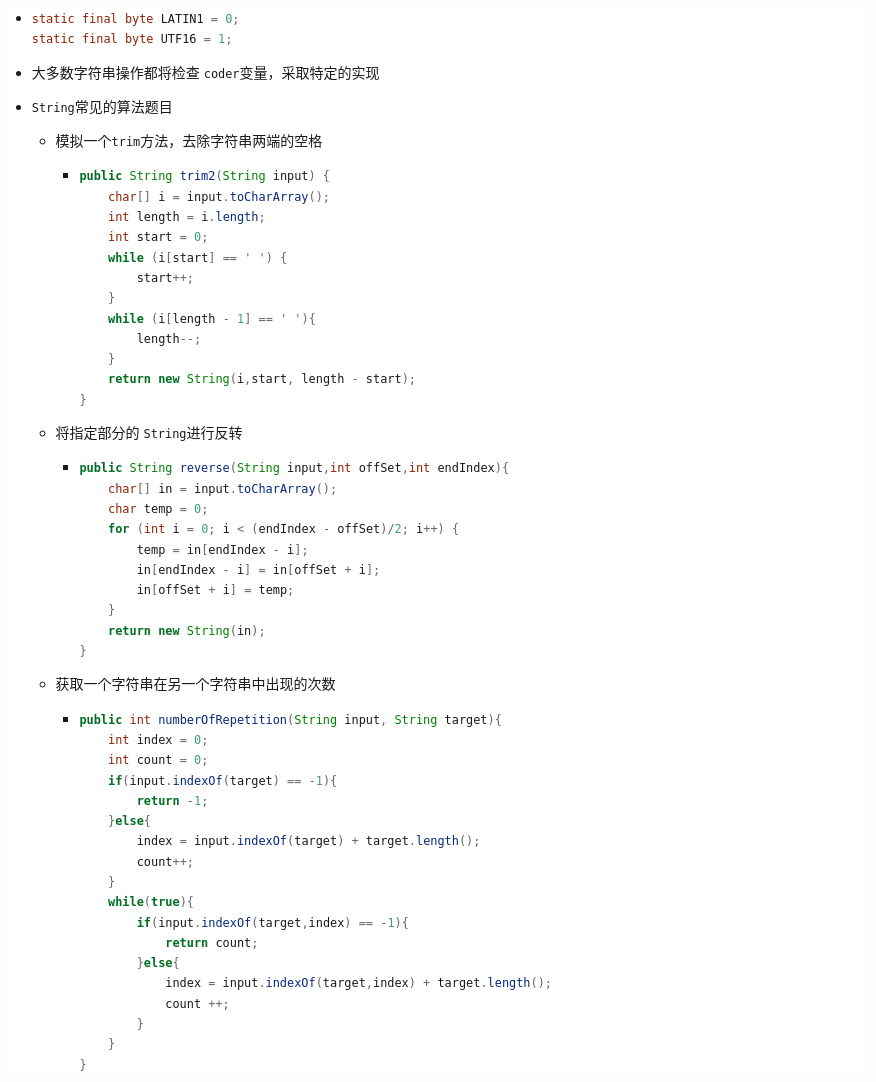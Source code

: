   - ```java
    static final byte LATIN1 = 0;
    static final byte UTF16 = 1;
    ```

  - 大多数字符串操作都将检查 `coder`变量，采取特定的实现

- `String`常见的算法题目

  - 模拟一个`trim`方法，去除字符串两端的空格

    - ```java
      public String trim2(String input) {
          char[] i = input.toCharArray();
          int length = i.length;
          int start = 0;
          while (i[start] == ' ') {
              start++;
          }
          while (i[length - 1] == ' '){
              length--;
          }
          return new String(i,start, length - start);
      }
      ```

  - 将指定部分的 `String`进行反转

    - ```java
      public String reverse(String input,int offSet,int endIndex){
          char[] in = input.toCharArray();
          char temp = 0;
          for (int i = 0; i < (endIndex - offSet)/2; i++) {
              temp = in[endIndex - i];
              in[endIndex - i] = in[offSet + i];
              in[offSet + i] = temp;
          }
          return new String(in);
      }
      ```

  - 获取一个字符串在另一个字符串中出现的次数

    - ```java
      public int numberOfRepetition(String input, String target){
          int index = 0;
          int count = 0;
          if(input.indexOf(target) == -1){
              return -1;
          }else{
              index = input.indexOf(target) + target.length();
              count++;
          }
          while(true){
              if(input.indexOf(target,index) == -1){
                  return count;
              }else{
                  index = input.indexOf(target,index) + target.length();
                  count ++;
              }
          }
      }
      ```
